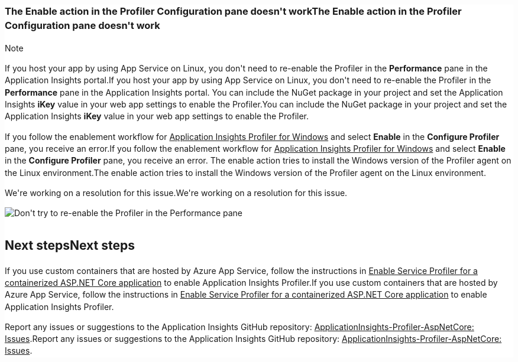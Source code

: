 ### <a name="the-enable-action-in-the-profiler-configuration-pane-doesnt-work"></a><span data-ttu-id="5624b-157">The Enable action in the Profiler Configuration pane doesn't work</span><span class="sxs-lookup"><span data-stu-id="5624b-157">The Enable action in the Profiler Configuration pane doesn't work</span></span>

> [!NOTE]
> <span data-ttu-id="5624b-158">If you host your app by using App Service on Linux, you don't need to re-enable the Profiler in the **Performance** pane in the Application Insights portal.</span><span class="sxs-lookup"><span data-stu-id="5624b-158">If you host your app by using App Service on Linux, you don't need to re-enable the Profiler in the **Performance** pane in the Application Insights portal.</span></span> <span data-ttu-id="5624b-159">You can include the NuGet package in your project and set the Application Insights **iKey** value in your web app settings to enable the Profiler.</span><span class="sxs-lookup"><span data-stu-id="5624b-159">You can include the NuGet package in your project and set the Application Insights **iKey** value in your web app settings to enable the Profiler.</span></span>

<span data-ttu-id="5624b-160">If you follow the enablement workflow for [Application Insights Profiler for Windows](./app-insights-profiler.md) and select **Enable** in the **Configure Profiler** pane, you receive an error.</span><span class="sxs-lookup"><span data-stu-id="5624b-160">If you follow the enablement workflow for [Application Insights Profiler for Windows](./app-insights-profiler.md) and select **Enable** in the **Configure Profiler** pane, you receive an error.</span></span> <span data-ttu-id="5624b-161">The enable action tries to install the Windows version of the Profiler agent on the Linux environment.</span><span class="sxs-lookup"><span data-stu-id="5624b-161">The enable action tries to install the Windows version of the Profiler agent on the Linux environment.</span></span>

<span data-ttu-id="5624b-162">We're working on a resolution for this issue.</span><span class="sxs-lookup"><span data-stu-id="5624b-162">We're working on a resolution for this issue.</span></span>

![Don't try to re-enable the Profiler in the Performance pane](./media/app-insights-profiler-aspnetcore-linux/issue-enable-profiler.png)


## <a name="next-steps"></a><span data-ttu-id="5624b-164">Next steps</span><span class="sxs-lookup"><span data-stu-id="5624b-164">Next steps</span></span>
<span data-ttu-id="5624b-165">If you use custom containers that are hosted by Azure App Service, follow the instructions in [ Enable Service Profiler for a containerized ASP.NET Core application](https://github.com/Microsoft/ApplicationInsights-Profiler-AspNetCore/tree/master/examples/EnableServiceProfilerForContainerApp) to enable Application Insights Profiler.</span><span class="sxs-lookup"><span data-stu-id="5624b-165">If you use custom containers that are hosted by Azure App Service, follow the instructions in [ Enable Service Profiler for a containerized ASP.NET Core application](https://github.com/Microsoft/ApplicationInsights-Profiler-AspNetCore/tree/master/examples/EnableServiceProfilerForContainerApp) to enable Application Insights Profiler.</span></span>

<span data-ttu-id="5624b-166">Report any issues or suggestions to the Application Insights GitHub repository: [ApplicationInsights-Profiler-AspNetCore: Issues](https://github.com/Microsoft/ApplicationInsights-Profiler-AspNetCore/issues).</span><span class="sxs-lookup"><span data-stu-id="5624b-166">Report any issues or suggestions to the Application Insights GitHub repository: [ApplicationInsights-Profiler-AspNetCore: Issues](https://github.com/Microsoft/ApplicationInsights-Profiler-AspNetCore/issues).</span></span>
